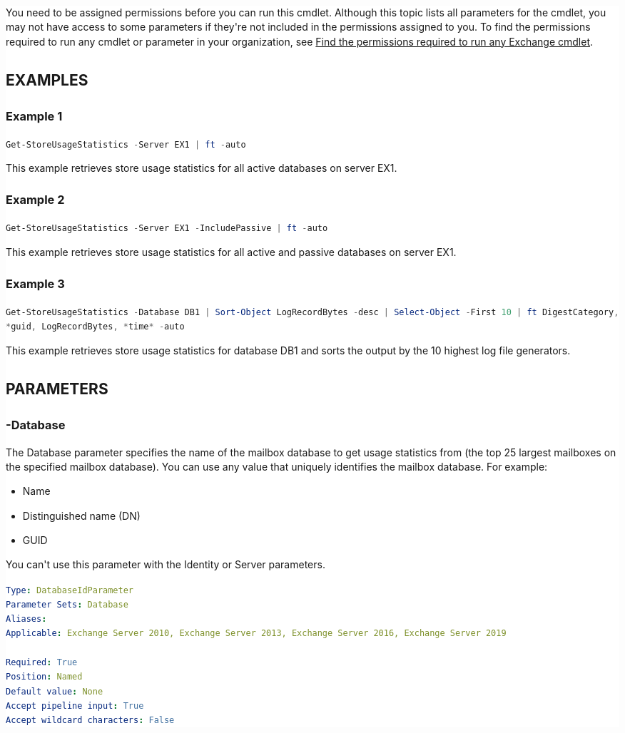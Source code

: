 You need to be assigned permissions before you can run this cmdlet. Although this topic lists all parameters for the cmdlet, you may not have access to some parameters if they're not included in the permissions assigned to you. To find the permissions required to run any cmdlet or parameter in your organization, see [Find the permissions required to run any Exchange cmdlet](https://docs.microsoft.com/powershell/exchange/find-exchange-cmdlet-permissions).

## EXAMPLES

### Example 1
```powershell
Get-StoreUsageStatistics -Server EX1 | ft -auto
```

This example retrieves store usage statistics for all active databases on server EX1.

### Example 2
```powershell
Get-StoreUsageStatistics -Server EX1 -IncludePassive | ft -auto
```

This example retrieves store usage statistics for all active and passive databases on server EX1.

### Example 3
```powershell
Get-StoreUsageStatistics -Database DB1 | Sort-Object LogRecordBytes -desc | Select-Object -First 10 | ft DigestCategory, *guid, LogRecordBytes, *time* -auto
```

This example retrieves store usage statistics for database DB1 and sorts the output by the 10 highest log file generators.

## PARAMETERS

### -Database
The Database parameter specifies the name of the mailbox database to get usage statistics from (the top 25 largest mailboxes on the specified mailbox database). You can use any value that uniquely identifies the mailbox database. For example:

- Name

- Distinguished name (DN)

- GUID

You can't use this parameter with the Identity or Server parameters.

```yaml
Type: DatabaseIdParameter
Parameter Sets: Database
Aliases:
Applicable: Exchange Server 2010, Exchange Server 2013, Exchange Server 2016, Exchange Server 2019

Required: True
Position: Named
Default value: None
Accept pipeline input: True
Accept wildcard characters: False
```
